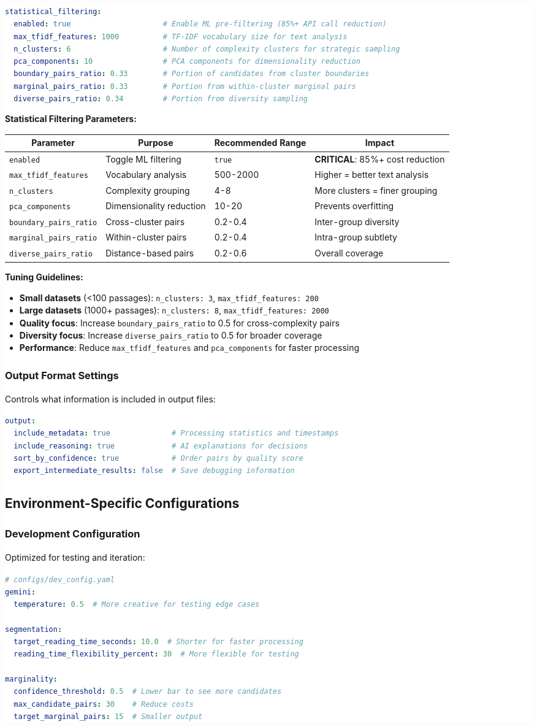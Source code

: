 ```yaml
statistical_filtering:
  enabled: true                     # Enable ML pre-filtering (85%+ API call reduction)
  max_tfidf_features: 1000          # TF-IDF vocabulary size for text analysis
  n_clusters: 6                     # Number of complexity clusters for strategic sampling
  pca_components: 10                # PCA components for dimensionality reduction
  boundary_pairs_ratio: 0.33        # Portion of candidates from cluster boundaries
  marginal_pairs_ratio: 0.33        # Portion from within-cluster marginal pairs  
  diverse_pairs_ratio: 0.34         # Portion from diversity sampling
```

**Statistical Filtering Parameters:**

| Parameter | Purpose | Recommended Range | Impact |
|-----------|---------|------------------|---------|
| `enabled` | Toggle ML filtering | `true` | **CRITICAL**: 85%+ cost reduction |
| `max_tfidf_features` | Vocabulary analysis | 500-2000 | Higher = better text analysis |
| `n_clusters` | Complexity grouping | 4-8 | More clusters = finer grouping |
| `pca_components` | Dimensionality reduction | 10-20 | Prevents overfitting |
| `boundary_pairs_ratio` | Cross-cluster pairs | 0.2-0.4 | Inter-group diversity |
| `marginal_pairs_ratio` | Within-cluster pairs | 0.2-0.4 | Intra-group subtlety |
| `diverse_pairs_ratio` | Distance-based pairs | 0.2-0.6 | Overall coverage |

**Tuning Guidelines:**
- **Small datasets** (<100 passages): `n_clusters: 3`, `max_tfidf_features: 200`
- **Large datasets** (1000+ passages): `n_clusters: 8`, `max_tfidf_features: 2000`
- **Quality focus**: Increase `boundary_pairs_ratio` to 0.5 for cross-complexity pairs
- **Diversity focus**: Increase `diverse_pairs_ratio` to 0.5 for broader coverage
- **Performance**: Reduce `max_tfidf_features` and `pca_components` for faster processing

### Output Format Settings

Controls what information is included in output files:

```yaml
output:
  include_metadata: true              # Processing statistics and timestamps
  include_reasoning: true             # AI explanations for decisions
  sort_by_confidence: true            # Order pairs by quality score
  export_intermediate_results: false  # Save debugging information
```

## Environment-Specific Configurations

### Development Configuration
Optimized for testing and iteration:

```yaml
# configs/dev_config.yaml
gemini:
  temperature: 0.5  # More creative for testing edge cases

segmentation:
  target_reading_time_seconds: 10.0  # Shorter for faster processing
  reading_time_flexibility_percent: 30  # More flexible for testing

marginality:
  confidence_threshold: 0.5  # Lower bar to see more candidates
  max_candidate_pairs: 30    # Reduce costs
  target_marginal_pairs: 15  # Smaller output

```